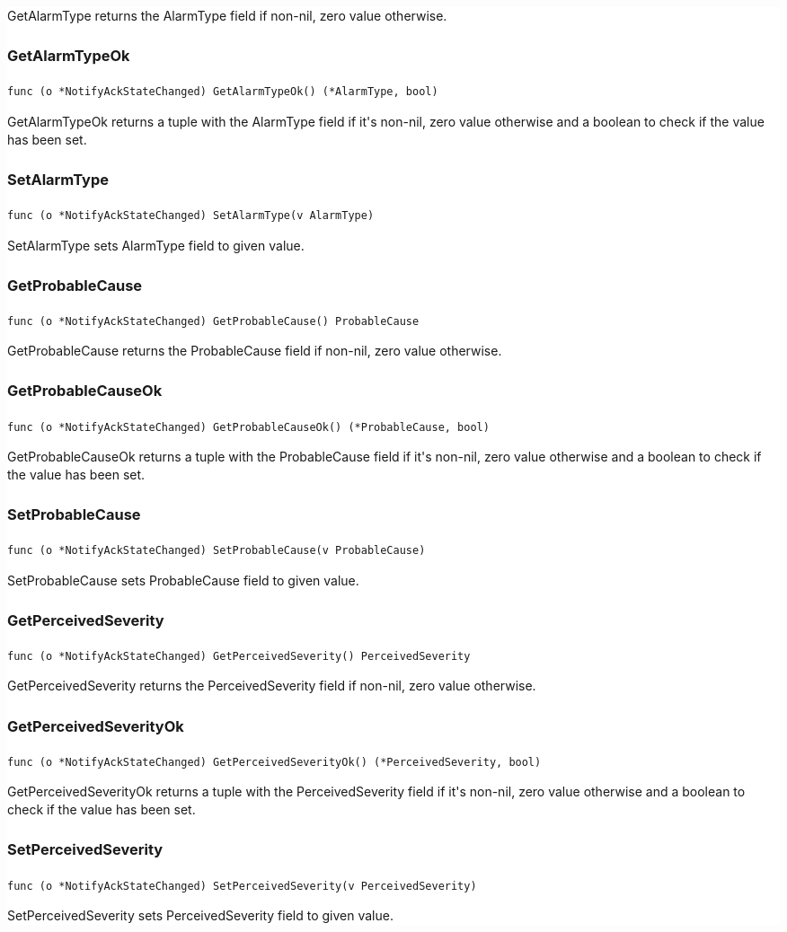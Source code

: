 GetAlarmType returns the AlarmType field if non-nil, zero value otherwise.

### GetAlarmTypeOk

`func (o *NotifyAckStateChanged) GetAlarmTypeOk() (*AlarmType, bool)`

GetAlarmTypeOk returns a tuple with the AlarmType field if it's non-nil, zero value otherwise
and a boolean to check if the value has been set.

### SetAlarmType

`func (o *NotifyAckStateChanged) SetAlarmType(v AlarmType)`

SetAlarmType sets AlarmType field to given value.


### GetProbableCause

`func (o *NotifyAckStateChanged) GetProbableCause() ProbableCause`

GetProbableCause returns the ProbableCause field if non-nil, zero value otherwise.

### GetProbableCauseOk

`func (o *NotifyAckStateChanged) GetProbableCauseOk() (*ProbableCause, bool)`

GetProbableCauseOk returns a tuple with the ProbableCause field if it's non-nil, zero value otherwise
and a boolean to check if the value has been set.

### SetProbableCause

`func (o *NotifyAckStateChanged) SetProbableCause(v ProbableCause)`

SetProbableCause sets ProbableCause field to given value.


### GetPerceivedSeverity

`func (o *NotifyAckStateChanged) GetPerceivedSeverity() PerceivedSeverity`

GetPerceivedSeverity returns the PerceivedSeverity field if non-nil, zero value otherwise.

### GetPerceivedSeverityOk

`func (o *NotifyAckStateChanged) GetPerceivedSeverityOk() (*PerceivedSeverity, bool)`

GetPerceivedSeverityOk returns a tuple with the PerceivedSeverity field if it's non-nil, zero value otherwise
and a boolean to check if the value has been set.

### SetPerceivedSeverity

`func (o *NotifyAckStateChanged) SetPerceivedSeverity(v PerceivedSeverity)`

SetPerceivedSeverity sets PerceivedSeverity field to given value.

